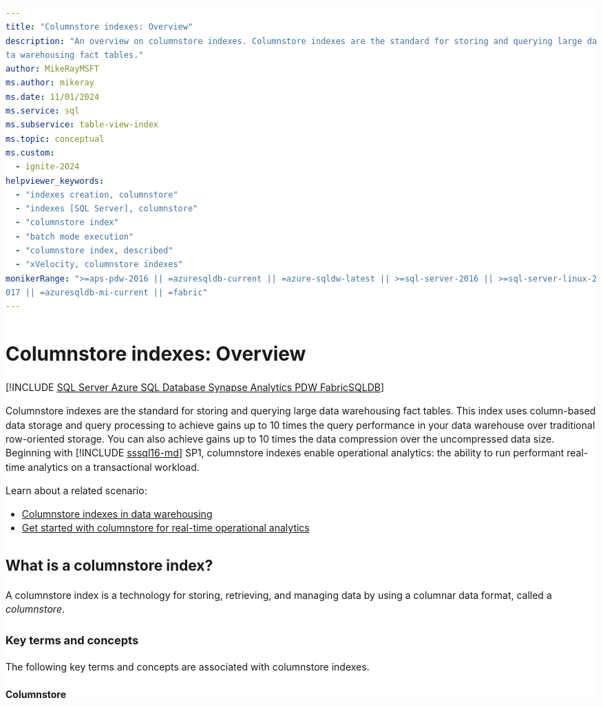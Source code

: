 ```yaml
---
title: "Columnstore indexes: Overview"
description: "An overview on columnstore indexes. Columnstore indexes are the standard for storing and querying large data warehousing fact tables."
author: MikeRayMSFT
ms.author: mikeray
ms.date: 11/01/2024
ms.service: sql
ms.subservice: table-view-index
ms.topic: conceptual
ms.custom:
  - ignite-2024
helpviewer_keywords:
  - "indexes creation, columnstore"
  - "indexes [SQL Server], columnstore"
  - "columnstore index"
  - "batch mode execution"
  - "columnstore index, described"
  - "xVelocity, columnstore indexes"
monikerRange: ">=aps-pdw-2016 || =azuresqldb-current || =azure-sqldw-latest || >=sql-server-2016 || >=sql-server-linux-2017 || =azuresqldb-mi-current || =fabric"
---
```

# Columnstore indexes: Overview

[!INCLUDE [SQL Server Azure SQL Database Synapse Analytics PDW FabricSQLDB](../../includes/applies-to-version/sql-asdb-asdbmi-asa-pdw-fabricsqldb.md)]

Columnstore indexes are the standard for storing and querying large data warehousing fact tables. This index uses column-based data storage and query processing to achieve gains up to 10 times the query performance in your data warehouse over traditional row-oriented storage. You can also achieve gains up to 10 times the data compression over the uncompressed data size. Beginning with [!INCLUDE [sssql16-md](../../includes/sssql16-md.md)] SP1, columnstore indexes enable operational analytics: the ability to run performant real-time analytics on a transactional workload.

Learn about a related scenario:

- [Columnstore indexes in data warehousing](columnstore-indexes-data-warehouse.md)
- [Get started with columnstore for real-time operational analytics](get-started-with-columnstore-for-real-time-operational-analytics.md)

## What is a columnstore index?

A columnstore index is a technology for storing, retrieving, and managing data by using a columnar data format, called a *columnstore*.

### Key terms and concepts

The following key terms and concepts are associated with columnstore indexes.

#### Columnstore
